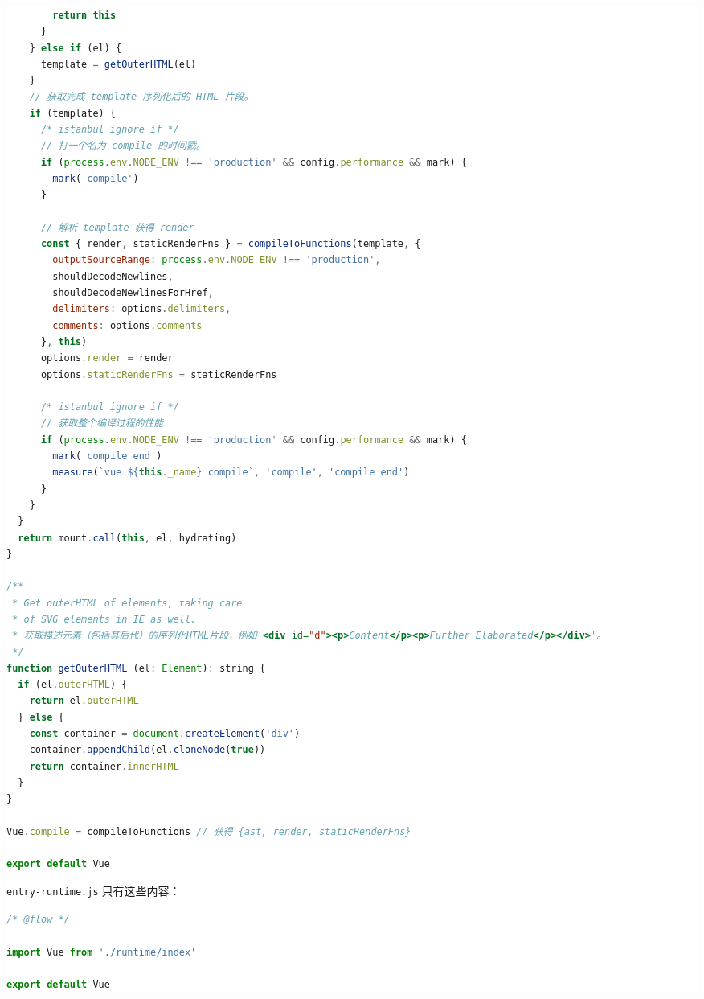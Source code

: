 ```js
        return this
      }
    } else if (el) {
      template = getOuterHTML(el)
    }
    // 获取完成 template 序列化后的 HTML 片段。
    if (template) {
      /* istanbul ignore if */
      // 打一个名为 compile 的时间戳。
      if (process.env.NODE_ENV !== 'production' && config.performance && mark) {
        mark('compile')
      }

      // 解析 template 获得 render
      const { render, staticRenderFns } = compileToFunctions(template, {
        outputSourceRange: process.env.NODE_ENV !== 'production',
        shouldDecodeNewlines,
        shouldDecodeNewlinesForHref,
        delimiters: options.delimiters,
        comments: options.comments
      }, this)
      options.render = render
      options.staticRenderFns = staticRenderFns

      /* istanbul ignore if */
      // 获取整个编译过程的性能
      if (process.env.NODE_ENV !== 'production' && config.performance && mark) {
        mark('compile end')
        measure(`vue ${this._name} compile`, 'compile', 'compile end')
      }
    }
  }
  return mount.call(this, el, hydrating)
}

/**
 * Get outerHTML of elements, taking care
 * of SVG elements in IE as well.
 * 获取描述元素（包括其后代）的序列化HTML片段，例如'<div id="d"><p>Content</p><p>Further Elaborated</p></div>'。
 */
function getOuterHTML (el: Element): string {
  if (el.outerHTML) {
    return el.outerHTML
  } else {
    const container = document.createElement('div')
    container.appendChild(el.cloneNode(true))
    return container.innerHTML
  }
}

Vue.compile = compileToFunctions // 获得 {ast, render, staticRenderFns}

export default Vue
```
`entry-runtime.js` 只有这些内容：
```js
/* @flow */

import Vue from './runtime/index'

export default Vue
```
